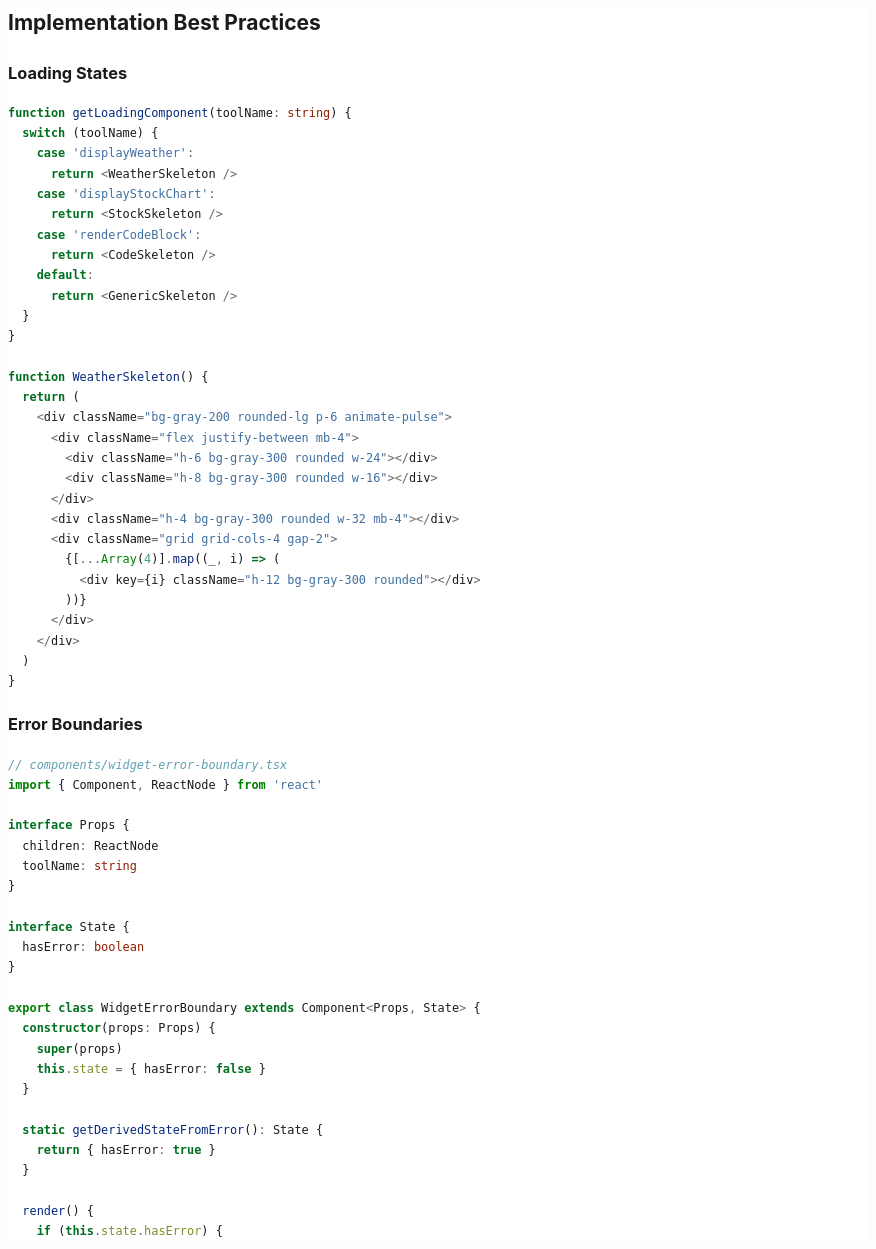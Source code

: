 ## Implementation Best Practices

### Loading States

```typescript
function getLoadingComponent(toolName: string) {
  switch (toolName) {
    case 'displayWeather':
      return <WeatherSkeleton />
    case 'displayStockChart':
      return <StockSkeleton />
    case 'renderCodeBlock':
      return <CodeSkeleton />
    default:
      return <GenericSkeleton />
  }
}

function WeatherSkeleton() {
  return (
    <div className="bg-gray-200 rounded-lg p-6 animate-pulse">
      <div className="flex justify-between mb-4">
        <div className="h-6 bg-gray-300 rounded w-24"></div>
        <div className="h-8 bg-gray-300 rounded w-16"></div>
      </div>
      <div className="h-4 bg-gray-300 rounded w-32 mb-4"></div>
      <div className="grid grid-cols-4 gap-2">
        {[...Array(4)].map((_, i) => (
          <div key={i} className="h-12 bg-gray-300 rounded"></div>
        ))}
      </div>
    </div>
  )
}
```

### Error Boundaries

```typescript
// components/widget-error-boundary.tsx
import { Component, ReactNode } from 'react'

interface Props {
  children: ReactNode
  toolName: string
}

interface State {
  hasError: boolean
}

export class WidgetErrorBoundary extends Component<Props, State> {
  constructor(props: Props) {
    super(props)
    this.state = { hasError: false }
  }

  static getDerivedStateFromError(): State {
    return { hasError: true }
  }

  render() {
    if (this.state.hasError) {
```